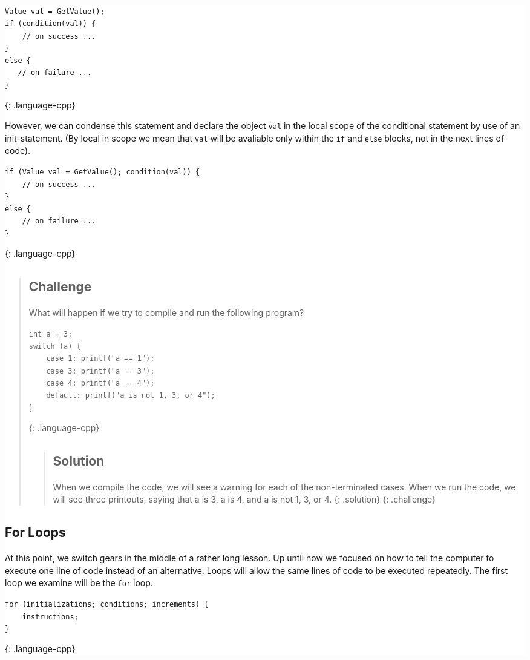 ~~~
Value val = GetValue();
if (condition(val)) {
    // on success ...
}
else {
   // on failure ...
}
~~~
{: .language-cpp}

However, we can condense this statement and declare the object `val` in the local scope of the conditional statement by use of an init-statement.  (By local in scope we mean that `val` will be avaliable only within the `if` and `else` blocks, not in the next lines of code).

~~~
if (Value val = GetValue(); condition(val)) {
    // on success ...
}
else {
    // on failure ...
}
~~~
{: .language-cpp}

> ## Challenge
> What will happen if we try to compile and run the following program?
> ~~~
> int a = 3;
> switch (a) {
>     case 1: printf("a == 1");
>     case 3: printf("a == 3");
>     case 4: printf("a == 4");
>     default: printf("a is not 1, 3, or 4");
> }
> ~~~
> {: .language-cpp}
>
> > ## Solution
> > When we compile the code, we will see a warning for each of the non-terminated cases.  When we run the code, we will see three printouts, saying that a is 3, a is 4, and a is not 1, 3, or 4.
> {: .solution}
{: .challenge}

## For Loops

At this point, we switch gears in the middle of a rather long lesson.  Up until now we focused on how to tell the computer to execute one line of code instead of an alternative.  Loops will allow the same lines of code to be executed repeatedly.  The first loop we examine will be the `for` loop.

~~~
for (initializations; conditions; increments) {
    instructions;
}
~~~
{: .language-cpp}

